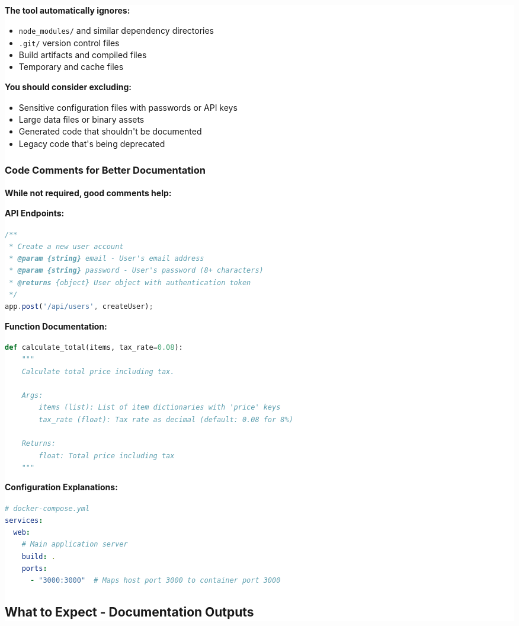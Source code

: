 **The tool automatically ignores:**
- `node_modules/` and similar dependency directories
- `.git/` version control files
- Build artifacts and compiled files
- Temporary and cache files

**You should consider excluding:**
- Sensitive configuration files with passwords or API keys
- Large data files or binary assets
- Generated code that shouldn't be documented
- Legacy code that's being deprecated

### Code Comments for Better Documentation

**While not required, good comments help:**

**API Endpoints:**
```javascript
/**
 * Create a new user account
 * @param {string} email - User's email address
 * @param {string} password - User's password (8+ characters)
 * @returns {object} User object with authentication token
 */
app.post('/api/users', createUser);
```

**Function Documentation:**
```python
def calculate_total(items, tax_rate=0.08):
    """
    Calculate total price including tax.
    
    Args:
        items (list): List of item dictionaries with 'price' keys
        tax_rate (float): Tax rate as decimal (default: 0.08 for 8%)
    
    Returns:
        float: Total price including tax
    """
```

**Configuration Explanations:**
```yaml
# docker-compose.yml
services:
  web:
    # Main application server
    build: .
    ports:
      - "3000:3000"  # Maps host port 3000 to container port 3000
```

## What to Expect - Documentation Outputs
